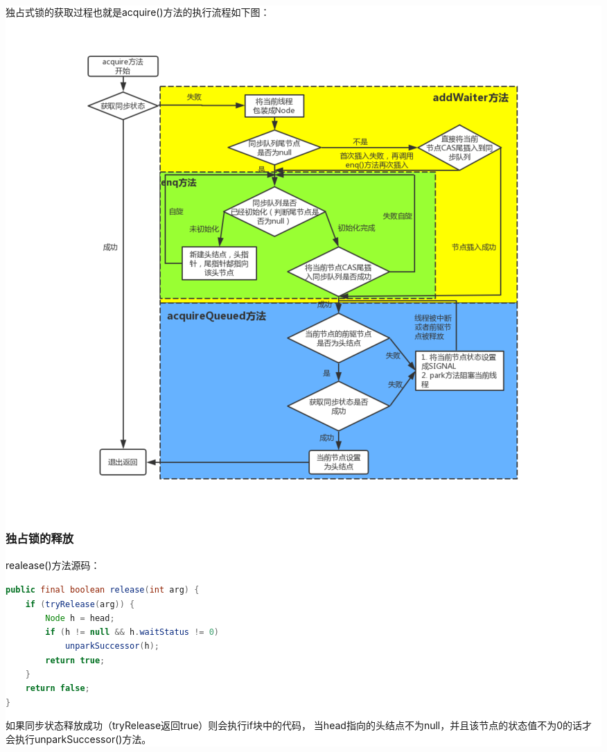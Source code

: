 独占式锁的获取过程也就是acquire()方法的执行流程如下图：

<div align="center"> <img src="pics//10_03.png" width=""/> </div><br>

### 独占锁的释放
realease()方法源码：
```java
public final boolean release(int arg) {
    if (tryRelease(arg)) {
        Node h = head;
        if (h != null && h.waitStatus != 0)
            unparkSuccessor(h);
        return true;
    }
    return false;
}
```
如果同步状态释放成功（tryRelease返回true）则会执行if块中的代码，
当head指向的头结点不为null，并且该节点的状态值不为0的话才会执行unparkSuccessor()方法。
